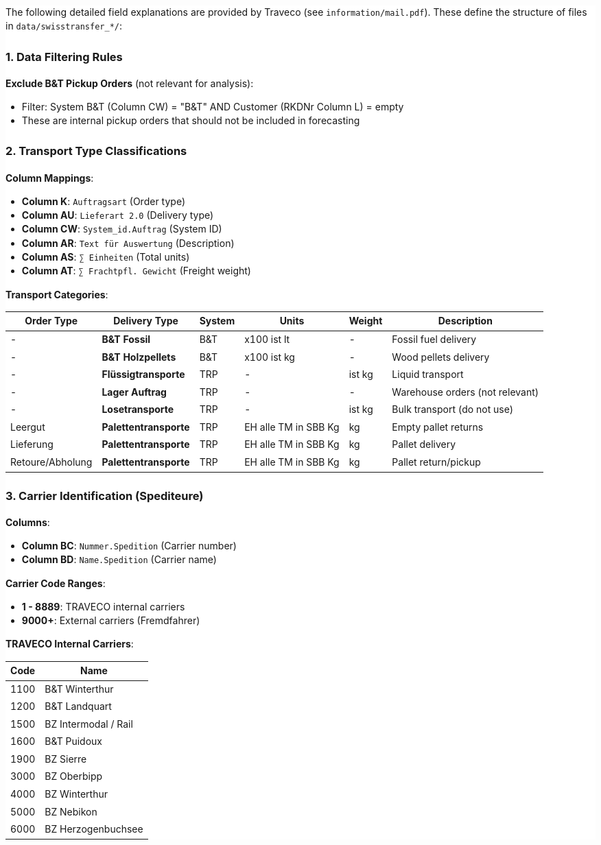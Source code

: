 The following detailed field explanations are provided by Traveco (see `information/mail.pdf`). These define the structure of files in `data/swisstransfer_*/`:

### 1. Data Filtering Rules

**Exclude B&T Pickup Orders** (not relevant for analysis):
- Filter: System B&T (Column CW) = "B&T" AND Customer (RKDNr Column L) = empty
- These are internal pickup orders that should not be included in forecasting

### 2. Transport Type Classifications

**Column Mappings**:
- **Column K**: `Auftragsart` (Order type)
- **Column AU**: `Lieferart 2.0` (Delivery type)
- **Column CW**: `System_id.Auftrag` (System ID)
- **Column AR**: `Text für Auswertung` (Description)
- **Column AS**: `∑ Einheiten` (Total units)
- **Column AT**: `∑ Frachtpfl. Gewicht` (Freight weight)

**Transport Categories**:

| Order Type | Delivery Type | System | Units | Weight | Description |
|------------|---------------|--------|-------|--------|-------------|
| - | **B&T Fossil** | B&T | x100 ist lt | - | Fossil fuel delivery |
| - | **B&T Holzpellets** | B&T | x100 ist kg | - | Wood pellets delivery |
| - | **Flüssigtransporte** | TRP | - | ist kg | Liquid transport |
| - | **Lager Auftrag** | TRP | - | - | Warehouse orders (not relevant) |
| - | **Losetransporte** | TRP | - | ist kg | Bulk transport (do not use) |
| Leergut | **Palettentransporte** | TRP | EH alle TM in SBB Kg | kg | Empty pallet returns |
| Lieferung | **Palettentransporte** | TRP | EH alle TM in SBB Kg | kg | Pallet delivery |
| Retoure/Abholung | **Palettentransporte** | TRP | EH alle TM in SBB Kg | kg | Pallet return/pickup |

### 3. Carrier Identification (Spediteure)

**Columns**:
- **Column BC**: `Nummer.Spedition` (Carrier number)
- **Column BD**: `Name.Spedition` (Carrier name)

**Carrier Code Ranges**:
- **1 - 8889**: TRAVECO internal carriers
- **9000+**: External carriers (Fremdfahrer)

**TRAVECO Internal Carriers**:

| Code | Name |
|------|------|
| 1100 | B&T Winterthur |
| 1200 | B&T Landquart |
| 1500 | BZ Intermodal / Rail |
| 1600 | B&T Puidoux |
| 1900 | BZ Sierre |
| 3000 | BZ Oberbipp |
| 4000 | BZ Winterthur |
| 5000 | BZ Nebikon |
| 6000 | BZ Herzogenbuchsee |
